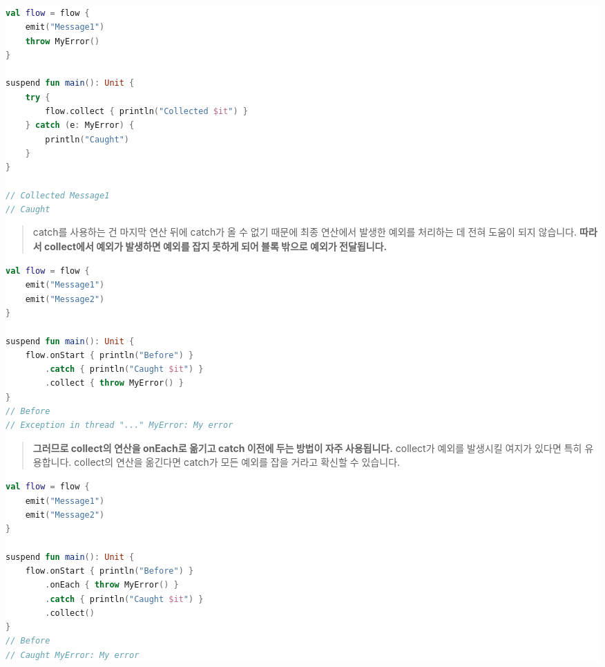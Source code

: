 ```kotlin
val flow = flow {
	emit("Message1")
	throw MyError()
}

suspend fun main(): Unit {
	try {
		flow.collect { println("Collected $it") }
	} catch (e: MyError) {
		println("Caught")
	}
}

// Collected Message1
// Caught
```

> catch를 사용하는 건 마지막 연산 뒤에 catch가 올 수 없기 때문에 최종 연산에서 발생한 예외를 처리하는 데 전혀 도움이 되지 않습니다.
> **따라서 collect에서 예외가 발생하면 예외를 잡지 못하게 되어 블록 밖으로 예외가 전달됩니다.**

```kotlin
val flow = flow {
	emit("Message1")
	emit("Message2")
}

suspend fun main(): Unit {
	flow.onStart { println("Before") }
		.catch { println("Caught $it") }
		.collect { throw MyError() }
}
// Before
// Exception in thread "..." MyError: My error
```

> **그러므로 collect의 연산을 onEach로 옮기고 catch 이전에 두는 방법이 자주 사용됩니다.**
> collect가 예외를 발생시킬 여지가 있다면 특히 유용합니다.
> collect의 연산을 옮긴다면 catch가 모든 예외를 잡을 거라고 확신할 수 있습니다.

```kotlin
val flow = flow {
	emit("Message1")
	emit("Message2")
}

suspend fun main(): Unit {
	flow.onStart { println("Before") }
		.onEach { throw MyError() }
		.catch { println("Caught $it") }
		.collect()
}
// Before
// Caught MyError: My error
```
